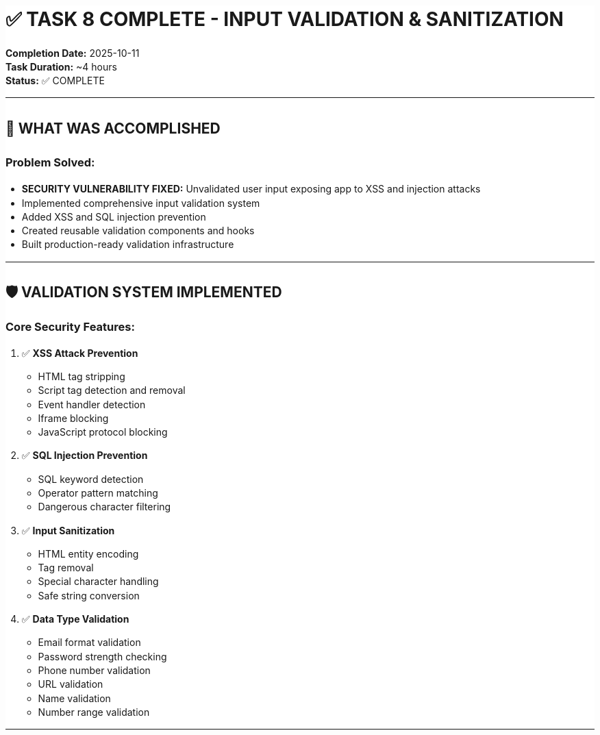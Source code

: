 # ✅ TASK 8 COMPLETE - INPUT VALIDATION & SANITIZATION

**Completion Date:** 2025-10-11  
**Task Duration:** ~4 hours  
**Status:** ✅ COMPLETE

---

## 🎯 WHAT WAS ACCOMPLISHED

### **Problem Solved:**
- **SECURITY VULNERABILITY FIXED:** Unvalidated user input exposing app to XSS and injection attacks
- Implemented comprehensive input validation system
- Added XSS and SQL injection prevention
- Created reusable validation components and hooks
- Built production-ready validation infrastructure

---

## 🛡️ VALIDATION SYSTEM IMPLEMENTED

### **Core Security Features:**

1. ✅ **XSS Attack Prevention**
   - HTML tag stripping
   - Script tag detection and removal
   - Event handler detection
   - Iframe blocking
   - JavaScript protocol blocking

2. ✅ **SQL Injection Prevention**
   - SQL keyword detection
   - Operator pattern matching
   - Dangerous character filtering

3. ✅ **Input Sanitization**
   - HTML entity encoding
   - Tag removal
   - Special character handling
   - Safe string conversion

4. ✅ **Data Type Validation**
   - Email format validation
   - Password strength checking
   - Phone number validation
   - URL validation
   - Name validation
   - Number range validation

---

